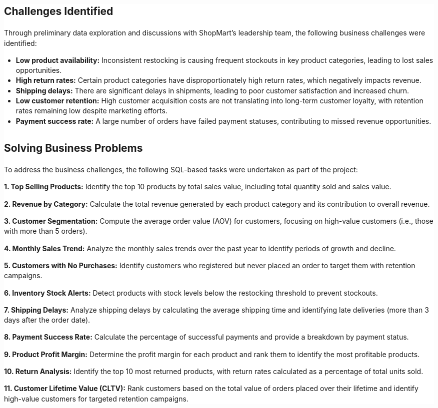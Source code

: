 

## **Challenges Identified**

Through preliminary data exploration and discussions with ShopMart’s leadership team, the following business challenges were identified:

* **Low product availability:** Inconsistent restocking is causing frequent stockouts in key product categories, leading to lost sales opportunities.
* **High return rates:** Certain product categories have disproportionately high return rates, which negatively impacts revenue.
* **Shipping delays:** There are significant delays in shipments, leading to poor customer satisfaction and increased churn.
* **Low customer retention:** High customer acquisition costs are not translating into long-term customer loyalty, with retention rates remaining low despite marketing efforts.
* **Payment success rate:** A large number of orders have failed payment statuses, contributing to missed revenue opportunities.



## **Solving Business Problems**
To address the business challenges, the following SQL-based tasks were undertaken as part of the project:

**1. Top Selling Products:** Identify the top 10 products by total sales value, including total quantity sold and sales value.

**2. Revenue by Category:** Calculate the total revenue generated by each product category and its contribution to overall revenue.

**3. Customer Segmentation:** Compute the average order value (AOV) for customers, focusing on high-value customers (i.e., those with more than 5 orders).

**4. Monthly Sales Trend:** Analyze the monthly sales trends over the past year to identify periods of growth and decline.

**5. Customers with No Purchases:** Identify customers who registered but never placed an order to target them with retention campaigns.

**6. Inventory Stock Alerts:** Detect products with stock levels below the restocking threshold to prevent stockouts.

**7. Shipping Delays:** Analyze shipping delays by calculating the average shipping time and identifying late deliveries (more than 3 days after the order date).

**8. Payment Success Rate:** Calculate the percentage of successful payments and provide a breakdown by payment status.

**9. Product Profit Margin:** Determine the profit margin for each product and rank them to identify the most profitable products.

**10. Return Analysis:** Identify the top 10 most returned products, with return rates calculated as a percentage of total units sold.

**11. Customer Lifetime Value (CLTV):** Rank customers based on the total value of orders placed over their lifetime and identify high-value customers for targeted retention campaigns.
